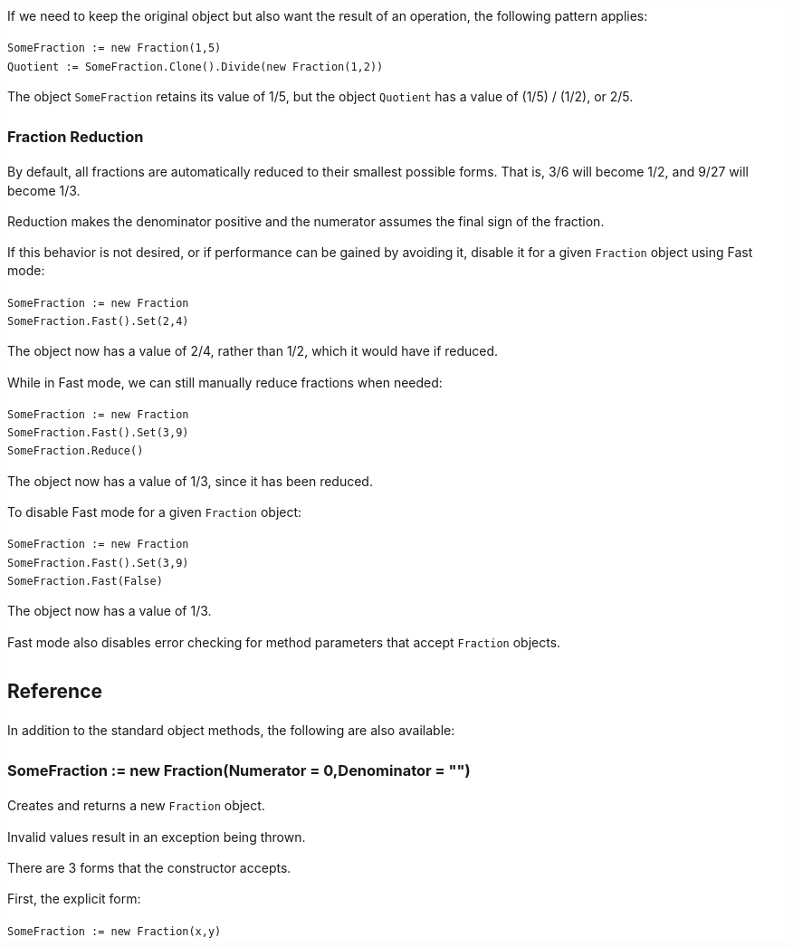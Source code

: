 If we need to keep the original object but also want the result of an operation, the following pattern applies:

    SomeFraction := new Fraction(1,5)
    Quotient := SomeFraction.Clone().Divide(new Fraction(1,2))

The object `SomeFraction` retains its value of 1/5, but the object `Quotient` has a value of (1/5) / (1/2), or 2/5.

### Fraction Reduction

By default, all fractions are automatically reduced to their smallest possible forms. That is, 3/6 will become 1/2, and 9/27 will become 1/3.

Reduction makes the denominator positive and the numerator assumes the final sign of the fraction.

If this behavior is not desired, or if performance can be gained by avoiding it, disable it for a given `Fraction` object using Fast mode:

    SomeFraction := new Fraction
    SomeFraction.Fast().Set(2,4)

The object now has a value of 2/4, rather than 1/2, which it would have if reduced.

While in Fast mode, we can still manually reduce fractions when needed:

    SomeFraction := new Fraction
    SomeFraction.Fast().Set(3,9)
    SomeFraction.Reduce()

The object now has a value of 1/3, since it has been reduced.

To disable Fast mode for a given `Fraction` object:

    SomeFraction := new Fraction
    SomeFraction.Fast().Set(3,9)
    SomeFraction.Fast(False)

The object now has a value of 1/3.

Fast mode also disables error checking for method parameters that accept `Fraction` objects.

Reference
---------

In addition to the standard object methods, the following are also available:

### SomeFraction := new Fraction(Numerator = 0,Denominator = "")

Creates and returns a new `Fraction` object.

Invalid values result in an exception being thrown.

There are 3 forms that the constructor accepts.

First, the explicit form:

    SomeFraction := new Fraction(x,y)
